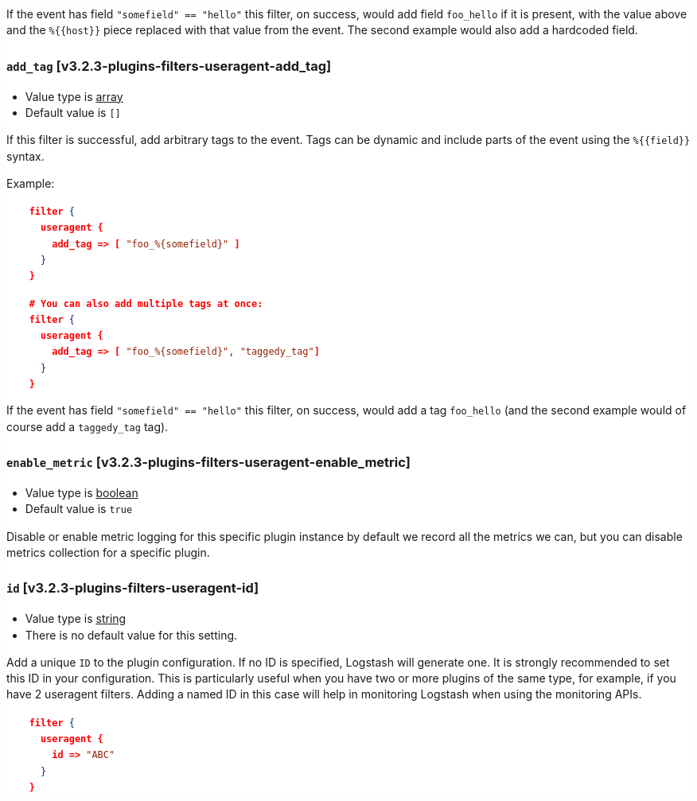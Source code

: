 If the event has field `"somefield" == "hello"` this filter, on success, would add field `foo_hello` if it is present, with the value above and the `%{{host}}` piece replaced with that value from the event. The second example would also add a hardcoded field.


### `add_tag` [v3.2.3-plugins-filters-useragent-add_tag]

* Value type is [array](logstash://reference/configuration-file-structure.md#array)
* Default value is `[]`

If this filter is successful, add arbitrary tags to the event. Tags can be dynamic and include parts of the event using the `%{{field}}` syntax.

Example:

```json
    filter {
      useragent {
        add_tag => [ "foo_%{somefield}" ]
      }
    }
```

```json
    # You can also add multiple tags at once:
    filter {
      useragent {
        add_tag => [ "foo_%{somefield}", "taggedy_tag"]
      }
    }
```

If the event has field `"somefield" == "hello"` this filter, on success, would add a tag `foo_hello` (and the second example would of course add a `taggedy_tag` tag).


### `enable_metric` [v3.2.3-plugins-filters-useragent-enable_metric]

* Value type is [boolean](logstash://reference/configuration-file-structure.md#boolean)
* Default value is `true`

Disable or enable metric logging for this specific plugin instance by default we record all the metrics we can, but you can disable metrics collection for a specific plugin.


### `id` [v3.2.3-plugins-filters-useragent-id]

* Value type is [string](logstash://reference/configuration-file-structure.md#string)
* There is no default value for this setting.

Add a unique `ID` to the plugin configuration. If no ID is specified, Logstash will generate one. It is strongly recommended to set this ID in your configuration. This is particularly useful when you have two or more plugins of the same type, for example, if you have 2 useragent filters. Adding a named ID in this case will help in monitoring Logstash when using the monitoring APIs.

```json
    filter {
      useragent {
        id => "ABC"
      }
    }
```
